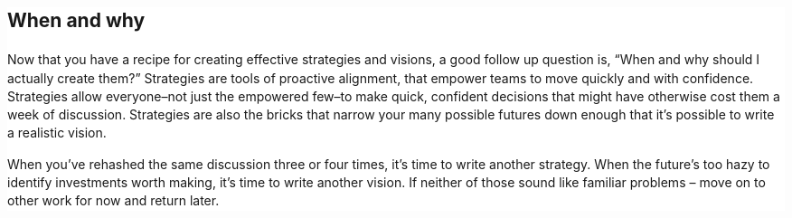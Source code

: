 ## When and why

Now that you have a recipe for creating effective strategies and visions, a
good follow up question is, “When and why should I actually create them?”
Strategies are tools of proactive alignment, that empower teams to move quickly
and with confidence. Strategies allow everyone–not just the empowered few–to
make quick, confident decisions that might have otherwise cost them a week of
discussion. Strategies are also the bricks that narrow your many possible
futures down enough that it’s possible to write a realistic vision.

When you’ve rehashed the same discussion three or four times, it’s time to
write another strategy. When the future’s too hazy to identify investments
worth making, it’s time to write another vision. If neither of those sound like
familiar problems – move on to other work for now and return later.
